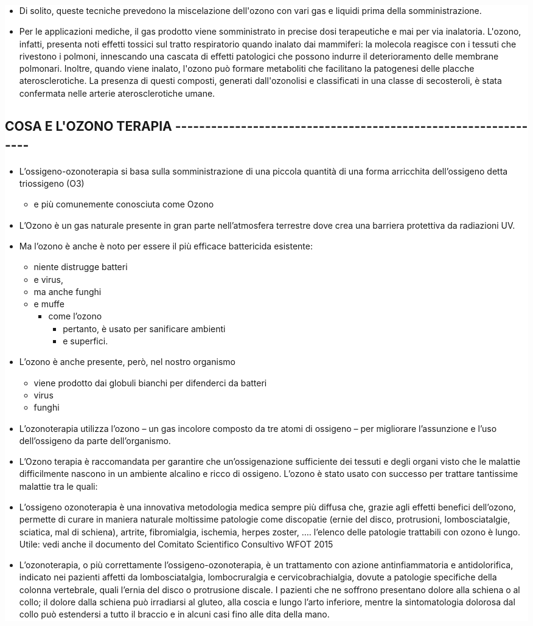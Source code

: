 - Di solito, queste tecniche prevedono la miscelazione dell'ozono con vari gas e liquidi prima della somministrazione.

- Per le applicazioni mediche, il gas prodotto viene somministrato in precise dosi terapeutiche e mai per via inalatoria. L'ozono, infatti, presenta noti effetti tossici sul tratto respiratorio quando inalato dai mammiferi: la molecola reagisce con i tessuti che rivestono i polmoni, innescando una cascata di effetti patologici che possono indurre il deterioramento delle membrane polmonari. Inoltre, quando viene inalato, l'ozono può formare metaboliti che facilitano la patogenesi delle placche aterosclerotiche. La presenza di questi composti, generati dall'ozonolisi e classificati in una classe di secosteroli, è stata confermata nelle arterie aterosclerotiche umane.



## COSA E L'OZONO TERAPIA ---------------------------------------------------------------
- L’ossigeno-ozonoterapia si basa sulla somministrazione di una piccola quantità di una forma arricchita dell’ossigeno detta triossigeno (O3) 
    - e più comunemente conosciuta come Ozono

- L’Ozono è un gas naturale presente in gran parte nell’atmosfera terrestre dove crea una barriera protettiva da radiazioni UV. 
- Ma l’ozono è anche è noto per essere il più efficace battericida esistente: 
    - niente distrugge batteri 
    - e virus, 
    - ma anche funghi 
    - e muffe
        - come l’ozono
            - pertanto, è usato per sanificare ambienti
            - e superfici.

- L’ozono è anche presente, però, nel nostro organismo
    - viene prodotto dai globuli bianchi per difenderci da batteri 
    - virus
    - funghi

- L’ozonoterapia utilizza l’ozono – un gas incolore composto da tre atomi di ossigeno – per migliorare l’assunzione e l’uso dell’ossigeno da parte dell’organismo.


- L’Ozono terapia è raccomandata per garantire che un’ossigenazione sufficiente dei tessuti e degli organi visto che le malattie difficilmente nascono in un ambiente alcalino e ricco di ossigeno. L’ozono è stato usato con successo per trattare tantissime malattie tra le quali: 

- L’ossigeno ozonoterapia è una innovativa metodologia medica sempre più diffusa che, grazie agli effetti benefici dell’ozono, permette di curare in maniera naturale moltissime patologie come discopatie (ernie del disco, protrusioni, lombosciatalgie, sciatica, mal di schiena), artrite, fibromialgia, ischemia, herpes zoster, …. l’elenco delle patologie trattabili con ozono è lungo.
Utile: vedi anche il documento del Comitato Scientifico Consultivo WFOT 2015

- L’ozonoterapia, o più correttamente l’ossigeno-ozonoterapia, è un trattamento con azione antinfiammatoria e antidolorifica, indicato nei pazienti affetti da lombosciatalgia, lombocruralgia e cervicobrachialgia, dovute a patologie specifiche della colonna vertebrale, quali l’ernia del disco o protrusione discale. I pazienti che ne soffrono presentano dolore alla schiena o al collo; il dolore dalla schiena può irradiarsi al gluteo, alla coscia e lungo l’arto inferiore, mentre la sintomatologia dolorosa dal collo può estendersi a tutto il braccio e in alcuni casi fino alle dita della mano.
